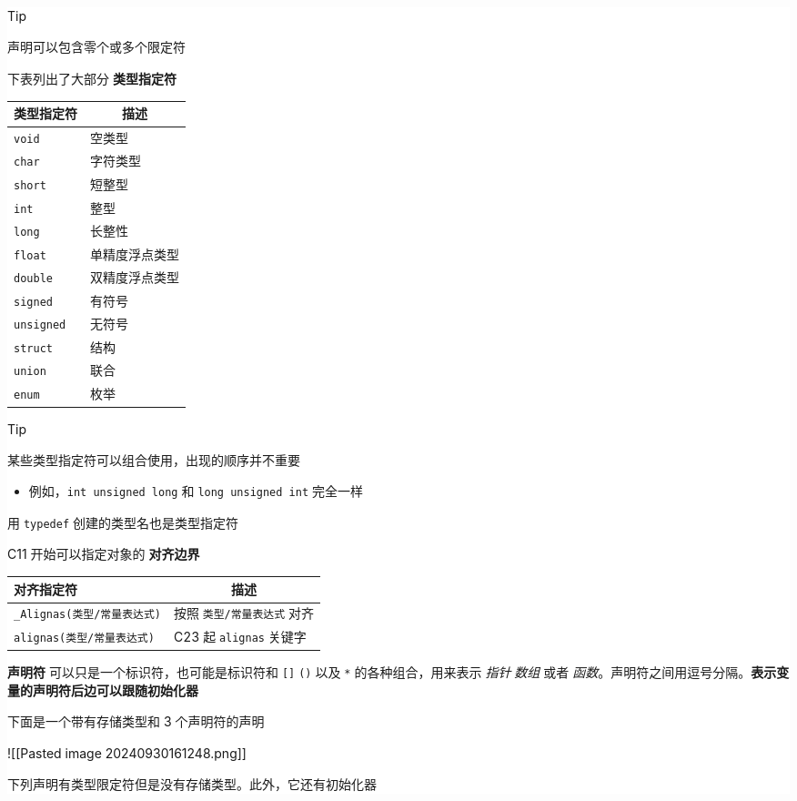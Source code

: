> [!tip]
> 
> 声明可以包含零个或多个限定符
> 

下表列出了大部分 **类型指定符**

| 类型指定符      | 描述      |
| :--------- | ------- |
| `void`     | 空类型     |
| `char`     | 字符类型    |
| `short`    | 短整型     |
| `int`      | 整型      |
| `long`     | 长整性     |
| `float`    | 单精度浮点类型 |
| `double`   | 双精度浮点类型 |
| `signed`   | 有符号     |
| `unsigned` | 无符号     |
| `struct`   | 结构      |
| `union`    | 联合      |
| `enum`     | 枚举      |
> [!tip] 
> 
> 某些类型指定符可以组合使用，出现的顺序并不重要
> + 例如，`int unsigned long` 和 `long unsigned int` 完全一样
> 
> 用 `typedef` 创建的类型名也是类型指定符
> 

C11 开始可以指定对象的 **对齐边界**

| 对齐指定符                | 描述                  |
| :------------------- | ------------------- |
| `_Alignas(类型/常量表达式)` | 按照 `类型/常量表达式` 对齐    |
| `alignas(类型/常量表达式)`  | C23 起 `alignas` 关键字 |

**声明符** 可以只是一个标识符，也可能是标识符和 `[]` `()` 以及 `*` 的各种组合，用来表示 _指针_ _数组_ 或者 _函数_。声明符之间用逗号分隔。**表示变量的声明符后边可以跟随初始化器**

下面是一个带有存储类型和 $3$ 个声明符的声明

![[Pasted image 20240930161248.png]]

下列声明有类型限定符但是没有存储类型。此外，它还有初始化器
